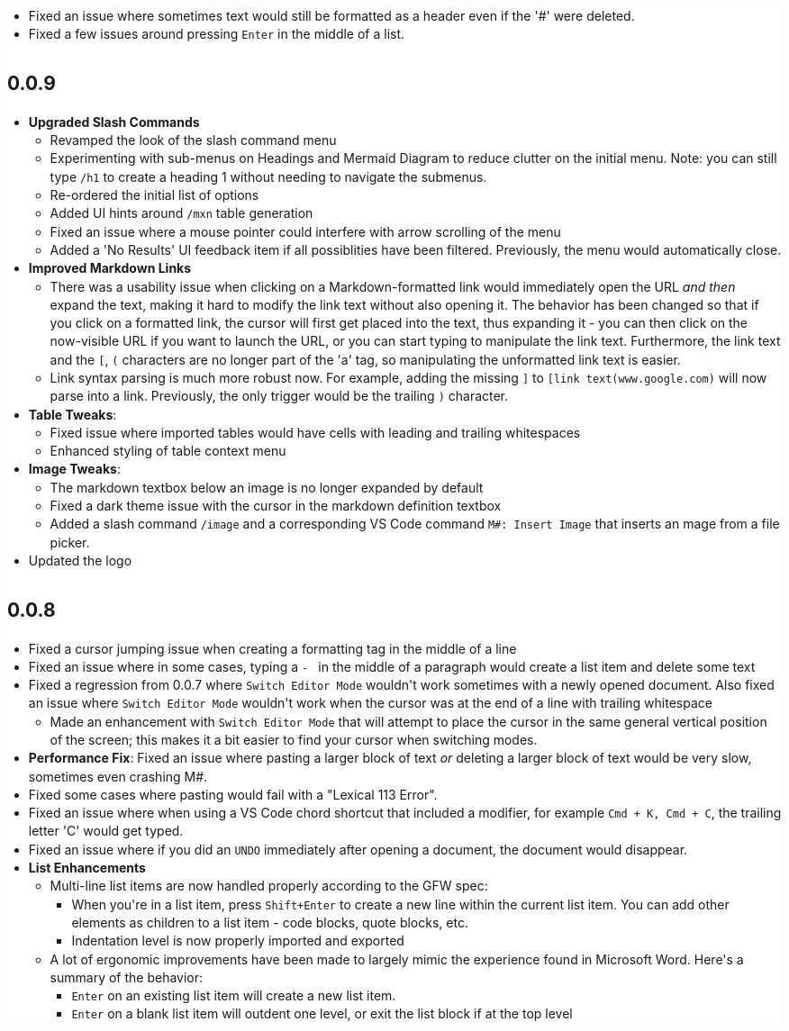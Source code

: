 - Fixed an issue where sometimes text would still be formatted as a header even if the '#' were deleted.
- Fixed a few issues around pressing `Enter` in the middle of a list.

## 0.0.9

- **Upgraded Slash Commands**
    - Revamped the look of the slash command menu
    - Experimenting with sub-menus on Headings and Mermaid Diagram to reduce clutter on the initial menu. Note: you can still type `/h1` to create a heading 1 without needing to navigate the submenus.
    - Re-ordered the initial list of options
    - Added UI hints around `/mxn` table generation
    - Fixed an issue where a mouse pointer could interfere with arrow scrolling of the menu
    - Added a 'No Results' UI feedback item if all possiblities have been filtered. Previously, the menu would automatically close.
- **Improved Markdown Links**
    - There was a usability issue when clicking on a Markdown-formatted link would immediately open the URL _and then_ expand the text, making it hard to modify the link text without also opening it. The behavior has been changed so that if you click on a formatted link, the cursor will first get placed into the text, thus expanding it - you can then click on the now-visible URL if you want to launch the URL, or you can start typing to manipulate the link text. Furthermore, the link text and the `[`, `(` characters are no longer part of the 'a' tag, so manipulating the unformatted link text is easier.
    - Link syntax parsing is much more robust now. For example, adding the missing `]` to `[link text(www.google.com)` will now parse into a link. Previously, the only trigger would be the trailing `)` character.
- **Table Tweaks**:
    - Fixed issue where imported tables would have cells with leading and trailing whitespaces
    - Enhanced styling of table context menu
- **Image Tweaks**:
    - The markdown textbox below an image is no longer expanded by default
    - Fixed a dark theme issue with the cursor in the markdown definition textbox
    - Added a slash command `/image` and a corresponding VS Code command `M#: Insert Image` that inserts an mage from a file picker.
- Updated the logo

## 0.0.8

- Fixed a cursor jumping issue when creating a formatting tag in the middle of a line
- Fixed an issue where in some cases, typing a `- ` in the middle of a paragraph would create a list item and delete some text
- Fixed a regression from 0.0.7 where `Switch Editor Mode` wouldn't work sometimes with a newly opened document. Also fixed an issue where `Switch Editor Mode` wouldn't work when the cursor was at the end of a line with trailing whitespace
    - Made an enhancement with `Switch Editor Mode` that will attempt to place the cursor in the same general vertical position of the screen; this makes it a bit easier to find your cursor when switching modes.
- **Performance Fix**: Fixed an issue where pasting a larger block of text _or_ deleting a larger block of text would be very slow, sometimes even crashing M#.
- Fixed some cases where pasting would fail with a "Lexical 113 Error".
- Fixed an issue where when using a VS Code chord shortcut that included a modifier, for example `Cmd + K, Cmd + C`, the trailing letter 'C' would get typed.
- Fixed an issue where if you did an `UNDO` immediately after opening a document, the document would disappear.
- **List Enhancements**
    - Multi-line list items are now handled properly according to the GFW spec:
        - When you're in a list item, press `Shift+Enter` to create a new line within the current list item. You can add other elements as children to a list item - code blocks, quote blocks, etc.
        - Indentation level is now properly imported and exported
    - A lot of ergonomic improvements have been made to largely mimic the experience found in Microsoft Word. Here's a summary of the behavior:
        - `Enter` on an existing list item will create a new list item.
        - `Enter` on a blank list item will outdent one level, or exit the list block if at the top level